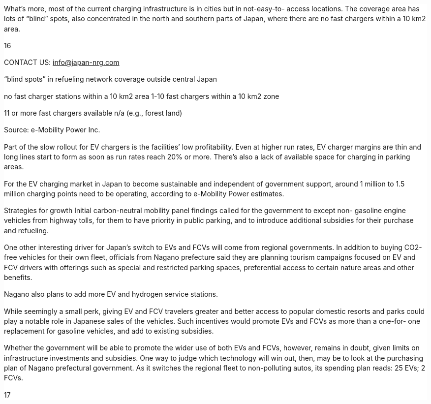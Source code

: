 What’s more, most of the current charging infrastructure is in cities but in not-easy-to-
access locations. The coverage area has lots of “blind” spots, also concentrated in the
north and southern parts of Japan, where there are no fast chargers within a 10 km2
area.


16


CONTACT US: info@japan-nrg.com

“blind spots” in refueling network coverage
outside central Japan


no fast charger stations within a 10 km2 area
1-10 fast chargers within a 10 km2 zone

11 or more fast chargers available
n/a (e.g., forest land)


Source: e-Mobility Power Inc.

Part of the slow rollout for EV chargers is the facilities’ low profitability. Even at higher
run rates, EV charger margins are thin and long lines start to form as soon as run rates
reach 20% or more. There’s also a lack of available space for charging in parking
areas.

For the EV charging market in Japan to become sustainable and independent of
government support, around 1 million to 1.5 million charging points need to be
operating, according to e-Mobility Power estimates.


Strategies for growth
Initial carbon-neutral mobility panel findings called for the government to except non-
gasoline engine vehicles from highway tolls, for them to have priority in public
parking, and to introduce additional subsidies for their purchase and refueling.

One other interesting driver for Japan’s switch to EVs and FCVs will come from
regional governments. In addition to buying CO2-free vehicles for their own fleet,
officials from Nagano prefecture said they are planning tourism campaigns focused on
EV and FCV drivers with offerings such as special and restricted parking spaces,
preferential access to certain nature areas and other benefits.

Nagano also plans to add more EV and hydrogen service stations.

While seemingly a small perk, giving EV and FCV travelers greater and better access
to popular domestic resorts and parks could play a notable role in Japanese sales of
the vehicles. Such incentives would promote EVs and FCVs as more than a one-for-
one replacement for gasoline vehicles, and add to existing subsidies.

Whether the government will be able to promote the wider use of both EVs and FCVs,
however, remains in doubt, given limits on infrastructure investments and subsidies.
One way to judge which technology will win out, then, may be to look at the
purchasing plan of Nagano prefectural government. As it switches the regional fleet to
non-polluting autos, its spending plan reads: 25 EVs; 2 FCVs.

17
